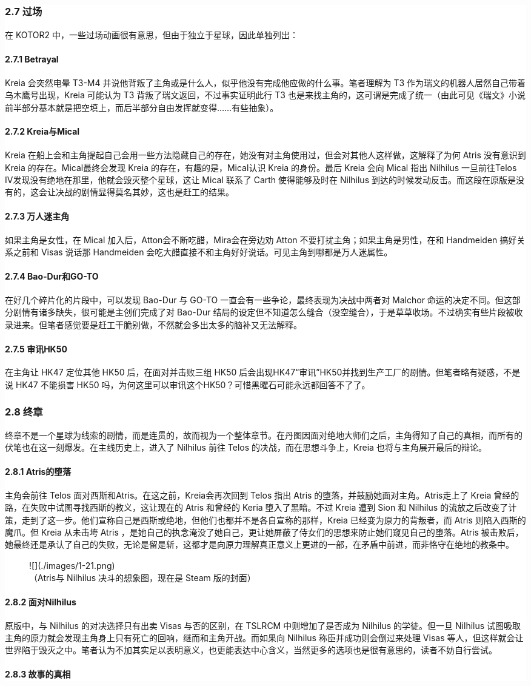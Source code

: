### 2.7 过场
在 KOTOR2 中，一些过场动画很有意思，但由于独立于星球，因此单独列出：

#### 2.7.1 Betrayal
 Kreia 会突然电晕 T3-M4 并说他背叛了主角或是什么人，似乎他没有完成他应做的什么事。笔者理解为 T3 作为瑞文的机器人居然自己带着乌木鹰号出现，Kreia 可能认为 T3 背叛了瑞文返回，不过事实证明此行 T3 也是来找主角的，这可谓是完成了统一（由此可见《瑞文》小说前半部分基本就是把空填上，而后半部分自由发挥就变得……有些抽象）。
#### 2.7.2 Kreia与Mical
 Kreia 在船上会和主角提起自己会用一些方法隐藏自己的存在，她没有对主角使用过，但会对其他人这样做，这解释了为何 Atris 没有意识到 Kreia 的存在。Mical最终会发现 Kreia 的存在，有趣的是，Mical认识 Kreia 的身份。最后 Kreia 会向 Mical 指出 Nilhilus 一旦前往Telos IV发现没有绝地在那里，他就会毁灭整个星球，这让 Mical 联系了 Carth 使得能够及时在 Nilhilus 到达的时候发动反击。而这段在原版是没有的，这会让决战的剧情显得莫名其妙，这也是赶工的结果。
#### 2.7.3 万人迷主角

如果主角是女性，在 Mical 加入后，Atton会不断吃醋，Mira会在旁边劝 Atton 不要打扰主角；如果主角是男性，在和 Handmeiden 搞好关系之前和 Visas 说话那 Handmeiden 会吃大醋直接不和主角好好说话。可见主角到哪都是万人迷属性。
#### 2.7.4 Bao-Dur和GO-TO
在好几个碎片化的片段中，可以发现 Bao-Dur 与 GO-TO 一直会有一些争论，最终表现为决战中两者对 Malchor 命运的决定不同。但这部分剧情有诸多缺失，很可能是主创们完成了对 Bao-Dur 结局的设定但不知道怎么缝合（没空缝合），于是草草收场。不过确实有些片段被收录进来。但笔者感觉要是赶工干脆别做，不然就会多出太多的脑补又无法解释。
#### 2.7.5 审讯HK50
在主角让 HK47 定位其他 HK50 后，在面对并击败三组 HK50 后会出现HK47“审讯”HK50并找到生产工厂的剧情。但笔者略有疑惑，不是说 HK47 不能损害 HK50 吗，为何这里可以审讯这个HK50？可惜黑曜石可能永远都回答不了了。
### 2.8 终章
终章不是一个星球为线索的剧情，而是连贯的，故而视为一个整体章节。在丹图因面对绝地大师们之后，主角得知了自己的真相，而所有的伏笔也在这一刻爆发。在主线历史上，进入了 Nilhilus 前往 Telos 的决战，而在思想斗争上，Kreia 也将与主角展开最后的辩论。
#### 2.8.1 Atris的堕落

主角会前往 Telos 面对西斯和Atris。在这之前，Kreia会再次回到 Telos 指出 Atris 的堕落，并鼓励她面对主角。Atris走上了 Kreia 曾经的路，在失败中试图寻找西斯的教义，这让现在的 Atris 和曾经的 Keria 堕入了黑暗。不过 Kreia 遭到 Sion 和 Nilhilus 的流放之后改变了计策，走到了这一步。他们宣称自己是西斯或绝地，但他们也都并不是各自宣称的那样，Kreia 已经变为原力的背叛者，而 Atris 则陷入西斯的魔爪。但 Kreia 从未击垮 Atris ，是她自己的执念淹没了她自己，更让她屏蔽了侍女们的思想来防止她们窥见自己的堕落。Atris 被击败后，她最终还是承认了自己的失败，无论是留是斩，这都才是向原力理解真正意义上更进的一部，在矛盾中前进，而非恪守在绝地的教条中。

<figure markdown="span">
  ![](./images/1-21.png)
  <figcaption>（Atris与 Nilhilus 决斗的想象图，现在是 Steam 版的封面）</figcaption>
</figure>

#### 2.8.2 面对Nilhilus

原版中，与 Nilhilus 的对决选择只有出卖 Visas 与否的区别，在 TSLRCM 中则增加了是否成为 Nilhilus 的学徒。但一旦 Nilhilus 试图吸取主角的原力就会发现主角身上只有死亡的回响，继而和主角开战。而如果向 Nilhilus 称臣并成功则会倒过来处理 Visas 等人，但这样就会让世界陷于毁灭之中。笔者认为不加其实足以表明意义，也更能表达中心含义，当然更多的选项也是很有意思的，读者不妨自行尝试。
#### 2.8.3 故事的真相
